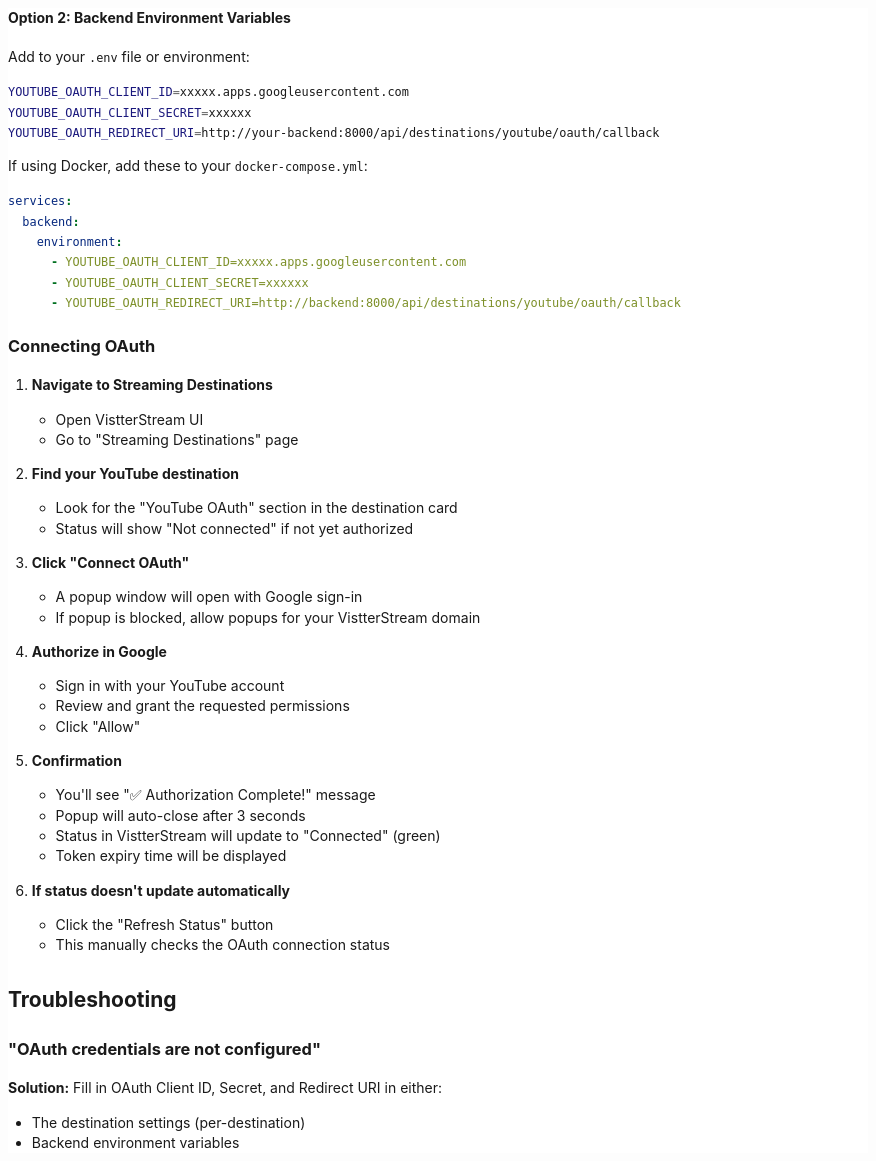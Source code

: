 #### Option 2: Backend Environment Variables

Add to your `.env` file or environment:

```bash
YOUTUBE_OAUTH_CLIENT_ID=xxxxx.apps.googleusercontent.com
YOUTUBE_OAUTH_CLIENT_SECRET=xxxxxx
YOUTUBE_OAUTH_REDIRECT_URI=http://your-backend:8000/api/destinations/youtube/oauth/callback
```

If using Docker, add these to your `docker-compose.yml`:

```yaml
services:
  backend:
    environment:
      - YOUTUBE_OAUTH_CLIENT_ID=xxxxx.apps.googleusercontent.com
      - YOUTUBE_OAUTH_CLIENT_SECRET=xxxxxx
      - YOUTUBE_OAUTH_REDIRECT_URI=http://backend:8000/api/destinations/youtube/oauth/callback
```

### Connecting OAuth

1. **Navigate to Streaming Destinations**
   - Open VistterStream UI
   - Go to "Streaming Destinations" page

2. **Find your YouTube destination**
   - Look for the "YouTube OAuth" section in the destination card
   - Status will show "Not connected" if not yet authorized

3. **Click "Connect OAuth"**
   - A popup window will open with Google sign-in
   - If popup is blocked, allow popups for your VistterStream domain

4. **Authorize in Google**
   - Sign in with your YouTube account
   - Review and grant the requested permissions
   - Click "Allow"

5. **Confirmation**
   - You'll see "✅ Authorization Complete!" message
   - Popup will auto-close after 3 seconds
   - Status in VistterStream will update to "Connected" (green)
   - Token expiry time will be displayed

6. **If status doesn't update automatically**
   - Click the "Refresh Status" button
   - This manually checks the OAuth connection status

## Troubleshooting

### "OAuth credentials are not configured"

**Solution:** Fill in OAuth Client ID, Secret, and Redirect URI in either:
- The destination settings (per-destination)
- Backend environment variables
